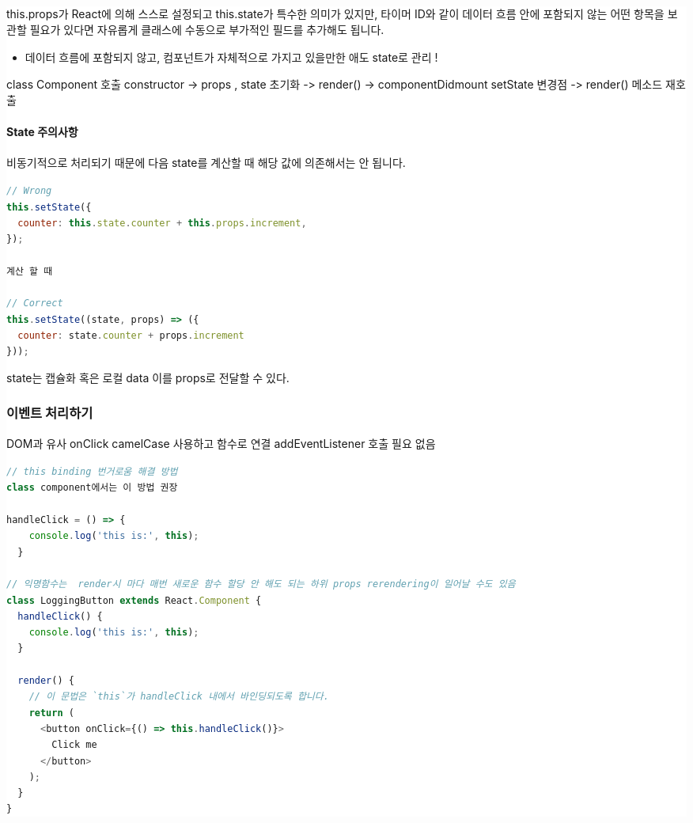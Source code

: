 this.props가 React에 의해 스스로 설정되고 this.state가 특수한 의미가 있지만, 타이머 ID와 같이 데이터 흐름 안에 포함되지 않는 어떤 항목을 보관할 필요가 있다면 자유롭게 클래스에 수동으로 부가적인 필드를 추가해도 됩니다.
- 데이터 흐름에 포함되지 않고,  컴포넌트가 자체적으로 가지고 있을만한 애도 state로 관리 ! 


class Component 호출 constructor -> props , state 초기화 -> render() -> componentDidmount 
setState 변경점 -> render() 메소드 재호출 

#### State 주의사항 

비동기적으로 처리되기 때문에 다음 state를 계산할 때 해당 값에 의존해서는 안 됩니다.
```js
// Wrong
this.setState({
  counter: this.state.counter + this.props.increment,
});

계산 할 때 

// Correct
this.setState((state, props) => ({
  counter: state.counter + props.increment
}));
```
state는 캡슐화 혹은 로컬 data 이를 props로 전달할 수 있다. 

### 이벤트 처리하기 

DOM과 유사 
onClick camelCase 사용하고 함수로 연결 
addEventListener 호출 필요 없음


```js
// this binding 번거로움 해결 방법 
class component에서는 이 방법 권장

handleClick = () => {
    console.log('this is:', this);
  }

// 익명함수는  render시 마다 매번 새로운 함수 할당 안 해도 되는 하위 props rerendering이 일어날 수도 있음 
class LoggingButton extends React.Component {
  handleClick() {
    console.log('this is:', this);
  }

  render() {
    // 이 문법은 `this`가 handleClick 내에서 바인딩되도록 합니다.
    return (
      <button onClick={() => this.handleClick()}>
        Click me
      </button>
    );
  }
}
```
